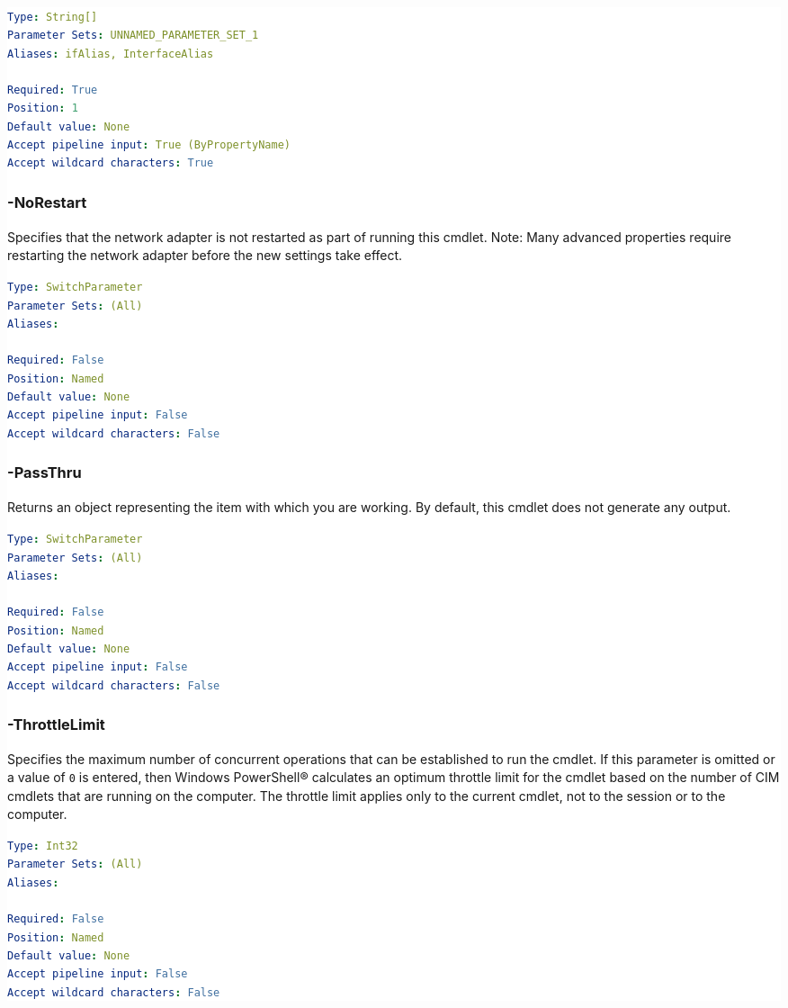 ```yaml
Type: String[]
Parameter Sets: UNNAMED_PARAMETER_SET_1
Aliases: ifAlias, InterfaceAlias

Required: True
Position: 1
Default value: None
Accept pipeline input: True (ByPropertyName)
Accept wildcard characters: True
```

### -NoRestart
Specifies that the network adapter is not restarted as part of running this cmdlet.
Note: Many advanced properties require restarting the network adapter before the new settings take effect.

```yaml
Type: SwitchParameter
Parameter Sets: (All)
Aliases: 

Required: False
Position: Named
Default value: None
Accept pipeline input: False
Accept wildcard characters: False
```

### -PassThru
Returns an object representing the item with which you are working.
By default, this cmdlet does not generate any output.

```yaml
Type: SwitchParameter
Parameter Sets: (All)
Aliases: 

Required: False
Position: Named
Default value: None
Accept pipeline input: False
Accept wildcard characters: False
```

### -ThrottleLimit
Specifies the maximum number of concurrent operations that can be established to run the cmdlet.
If this parameter is omitted or a value of `0` is entered, then Windows PowerShell® calculates an optimum throttle limit for the cmdlet based on the number of CIM cmdlets that are running on the computer.
The throttle limit applies only to the current cmdlet, not to the session or to the computer.

```yaml
Type: Int32
Parameter Sets: (All)
Aliases: 

Required: False
Position: Named
Default value: None
Accept pipeline input: False
Accept wildcard characters: False
```
